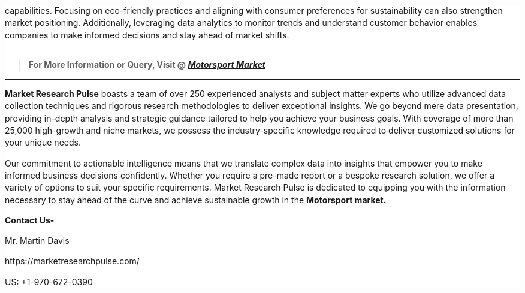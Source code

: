 capabilities. Focusing on eco-friendly practices and aligning with consumer preferences for sustainability can also strengthen market positioning. Additionally, leveraging data analytics to monitor trends and understand customer behavior enables companies to make informed decisions and stay ahead of market shifts.</p><hr /><blockquote><p><strong>For More Information or Query, Visit @&nbsp;<em><a href="https://marketresearchpulse.com/report/2551/motorsport-market?utm_source=Linkedin&utm_medium=0111">Motorsport Market</a></em></strong></p></blockquote><hr /><p><strong>Market Research Pulse</strong> boasts a team of over 250 experienced analysts and subject matter experts who utilize advanced data collection techniques and rigorous research methodologies to deliver exceptional insights. We go beyond mere data presentation, providing in-depth analysis and strategic guidance tailored to help you achieve your business goals. With coverage of more than 25,000 high-growth and niche markets, we possess the industry-specific knowledge required to deliver customized solutions for your unique needs.</p><p>Our commitment to actionable intelligence means that we translate complex data into insights that empower you to make informed business decisions confidently. Whether you require a pre-made report or a bespoke research solution, we offer a variety of options to suit your specific requirements. Market Research Pulse is dedicated to equipping you with the information necessary to stay ahead of the curve and achieve sustainable growth in the <strong>Motorsport market.</strong></p><p><strong>Contact Us-</strong></p><p>Mr. Martin Davis</p><p>https://marketresearchpulse.com/</p><p>US: +1-970-672-0390</p>
